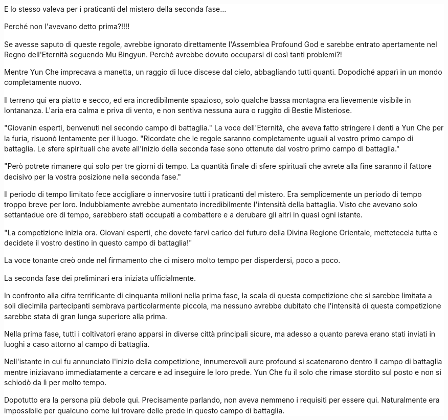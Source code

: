 
E lo stesso valeva per i praticanti del mistero della seconda fase...


Perché non l'avevano detto prima?!!!!


Se avesse saputo di queste regole, avrebbe ignorato direttamente l'Assemblea Profound God e sarebbe entrato apertamente nel Regno dell'Eternità seguendo Mu Bingyun. Perché avrebbe dovuto occuparsi di così tanti problemi?!


Mentre Yun Che imprecava a manetta, un raggio di luce discese dal cielo, abbagliando tutti quanti. Dopodiché apparì in un mondo completamente nuovo.


Il terreno qui era piatto e secco, ed era incredibilmente spazioso, solo qualche bassa montagna era lievemente visibile in lontananza. L'aria era calma e priva di vento, e non sentiva nessuna aura o ruggito di Bestie Misteriose.


"Giovanin esperti, benvenuti nel secondo campo di battaglia." La voce dell'Eternità, che aveva fatto stringere i denti a Yun Che per la furia, risuonò lentamente per il luogo. "Ricordate che le regole saranno completamente uguali al vostro primo campo di battaglia. Le sfere spirituali che avete all'inizio della seconda fase sono ottenute dal vostro primo campo di battaglia."


"Però potrete rimanere qui solo per tre giorni di tempo. La quantità finale di sfere spirituali che avrete alla fine saranno il fattore decisivo per la vostra posizione nella seconda fase."


Il periodo di tempo limitato fece accigliare o innervosire tutti i praticanti del mistero. Era semplicemente un periodo di tempo troppo breve per loro. Indubbiamente avrebbe aumentato incredibilmente l'intensità della battaglia. Visto che avevano solo settantadue ore di tempo, sarebbero stati occupati a combattere e a derubare gli altri in quasi ogni istante.


"La competizione inizia ora. Giovani esperti, che dovete farvi carico del futuro della Divina Regione Orientale, mettetecela tutta e decidete il vostro destino in questo campo di battaglia!"


La voce tonante creò onde nel firmamento che ci misero molto tempo per disperdersi, poco a poco.


La seconda fase dei preliminari era iniziata ufficialmente.


In confronto alla cifra terrificante di cinquanta milioni nella prima fase, la scala di questa competizione che si sarebbe limitata a soli diecimila partecipanti sembrava particolarmente piccola, ma nessuno avrebbe dubitato che l'intensità di questa competizione sarebbe stata di gran lunga superiore alla prima.


Nella prima fase, tutti i coltivatori erano apparsi in diverse città principali sicure, ma adesso a quanto pareva erano stati inviati in luoghi a caso attorno al campo di battaglia.


Nell'istante in cui fu annunciato l'inizio della competizione, innumerevoli aure profound si scatenarono dentro il campo di battaglia mentre iniziavano immediatamente a cercare e ad inseguire le loro prede. Yun Che fu il solo che rimase stordito sul posto e non si schiodò da lì per molto tempo.


Dopotutto era la persona più debole qui. Precisamente parlando, non aveva nemmeno i requisiti per essere qui. Naturalmente era impossibile per qualcuno come lui trovare delle prede in questo campo di battaglia.
